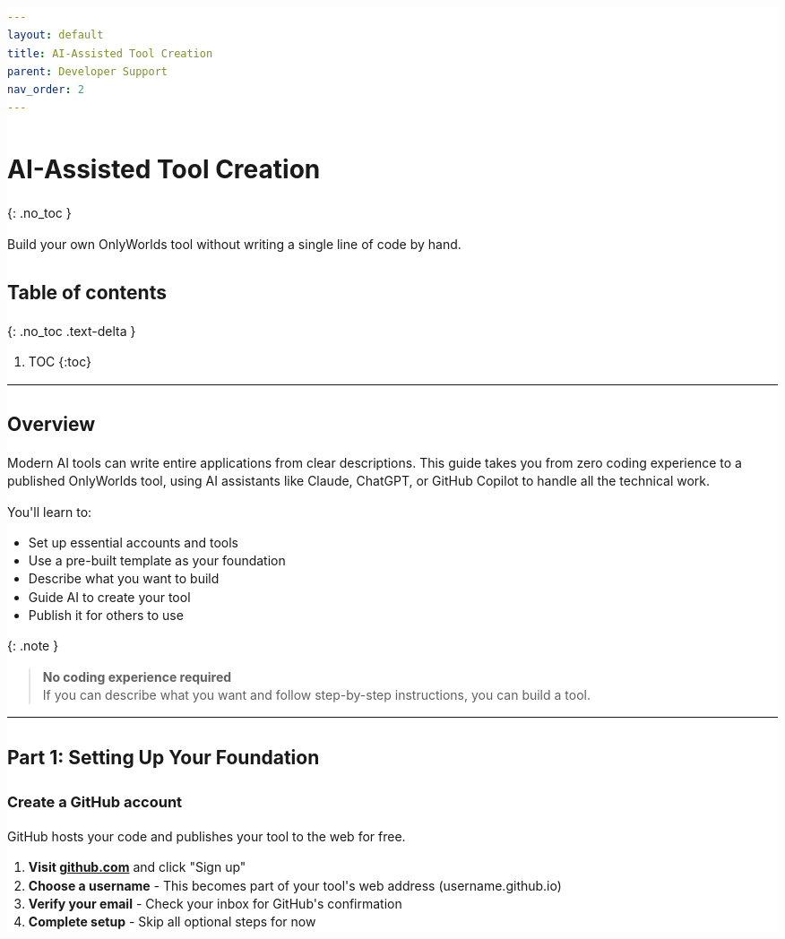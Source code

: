 ```yaml
---
layout: default
title: AI-Assisted Tool Creation
parent: Developer Support
nav_order: 2
---
```


# AI-Assisted Tool Creation
{: .no_toc }

Build your own OnlyWorlds tool without writing a single line of code by hand.

## Table of contents
{: .no_toc .text-delta }

1. TOC
{:toc}

---

## Overview

Modern AI tools can write entire applications from clear descriptions. This guide takes you from zero coding experience to a published OnlyWorlds tool, using AI assistants like Claude, ChatGPT, or GitHub Copilot to handle all the technical work.

You'll learn to:
- Set up essential accounts and tools
- Use a pre-built template as your foundation
- Describe what you want to build
- Guide AI to create your tool
- Publish it for others to use

{: .note }
> **No coding experience required**  
> If you can describe what you want and follow step-by-step instructions, you can build a tool.

---

## Part 1: Setting Up Your Foundation

### Create a GitHub account

GitHub hosts your code and publishes your tool to the web for free.

1. **Visit [github.com](https://github.com)** and click "Sign up"
2. **Choose a username** - This becomes part of your tool's web address (username.github.io)
3. **Verify your email** - Check your inbox for GitHub's confirmation
4. **Complete setup** - Skip all optional steps for now

